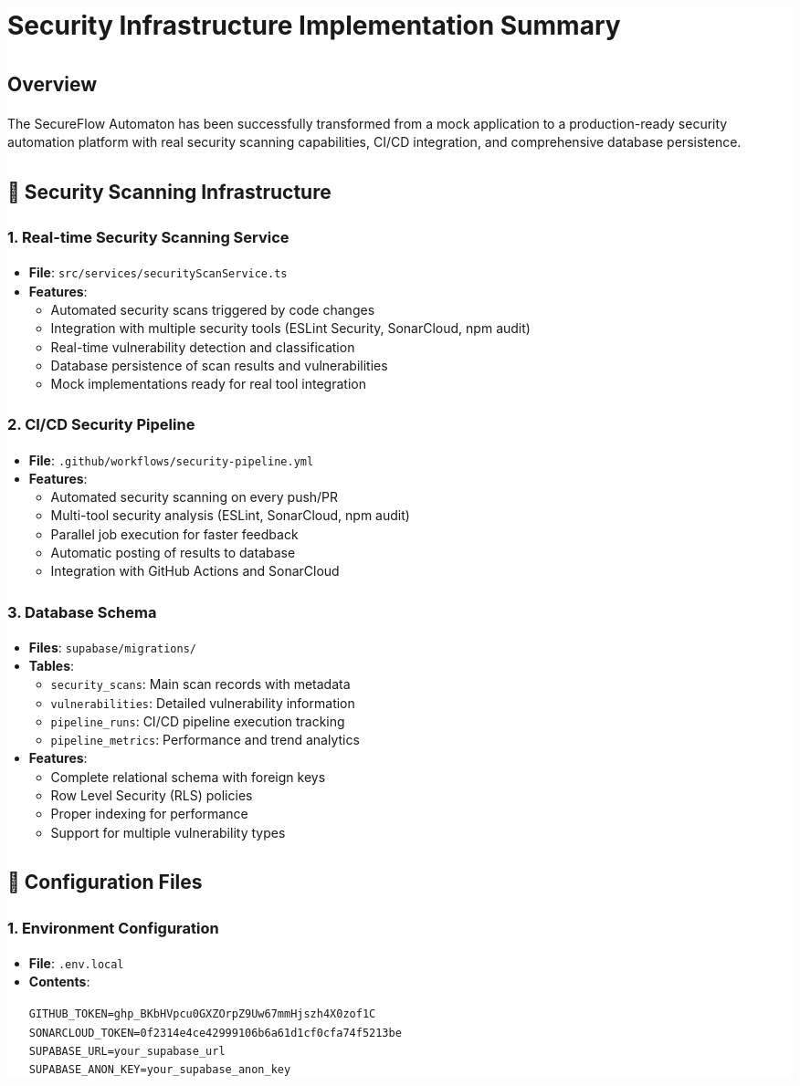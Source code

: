 # Security Infrastructure Implementation Summary

## Overview
The SecureFlow Automaton has been successfully transformed from a mock application to a production-ready security automation platform with real security scanning capabilities, CI/CD integration, and comprehensive database persistence.

## 🔐 Security Scanning Infrastructure

### 1. Real-time Security Scanning Service
- **File**: `src/services/securityScanService.ts`
- **Features**:
  - Automated security scans triggered by code changes
  - Integration with multiple security tools (ESLint Security, SonarCloud, npm audit)
  - Real-time vulnerability detection and classification
  - Database persistence of scan results and vulnerabilities
  - Mock implementations ready for real tool integration

### 2. CI/CD Security Pipeline
- **File**: `.github/workflows/security-pipeline.yml`
- **Features**:
  - Automated security scanning on every push/PR
  - Multi-tool security analysis (ESLint, SonarCloud, npm audit)
  - Parallel job execution for faster feedback
  - Automatic posting of results to database
  - Integration with GitHub Actions and SonarCloud

### 3. Database Schema
- **Files**: `supabase/migrations/`
- **Tables**:
  - `security_scans`: Main scan records with metadata
  - `vulnerabilities`: Detailed vulnerability information
  - `pipeline_runs`: CI/CD pipeline execution tracking
  - `pipeline_metrics`: Performance and trend analytics
- **Features**:
  - Complete relational schema with foreign keys
  - Row Level Security (RLS) policies
  - Proper indexing for performance
  - Support for multiple vulnerability types

## 🔧 Configuration Files

### 1. Environment Configuration
- **File**: `.env.local`
- **Contents**:
  ```
  GITHUB_TOKEN=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
  SONARCLOUD_TOKEN=0f2314e4ce42999106b6a61d1cf0cfa74f5213be
  SUPABASE_URL=your_supabase_url
  SUPABASE_ANON_KEY=your_supabase_anon_key
  ```
